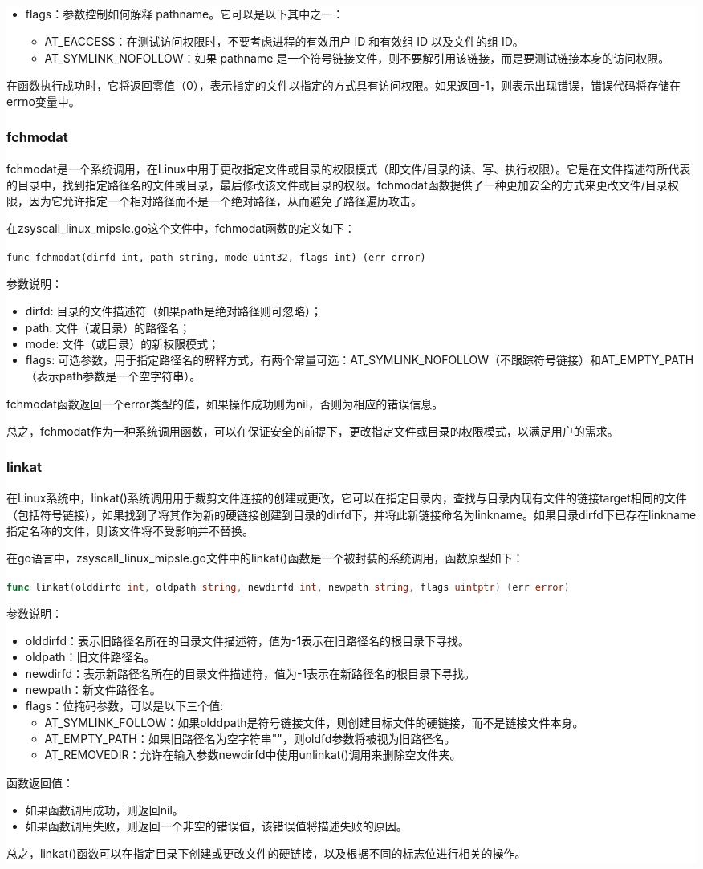 - flags：参数控制如何解释 pathname。它可以是以下其中之一：

   * AT_EACCESS：在测试访问权限时，不要考虑进程的有效用户 ID 和有效组 ID 以及文件的组 ID。
   * AT_SYMLINK_NOFOLLOW：如果 pathname 是一个符号链接文件，则不要解引用该链接，而是要测试链接本身的访问权限。

在函数执行成功时，它将返回零值（0），表示指定的文件以指定的方式具有访问权限。如果返回-1，则表示出现错误，错误代码将存储在errno变量中。



### fchmodat

fchmodat是一个系统调用，在Linux中用于更改指定文件或目录的权限模式（即文件/目录的读、写、执行权限）。它是在文件描述符所代表的目录中，找到指定路径名的文件或目录，最后修改该文件或目录的权限。fchmodat函数提供了一种更加安全的方式来更改文件/目录权限，因为它允许指定一个相对路径而不是一个绝对路径，从而避免了路径遍历攻击。

在zsyscall_linux_mipsle.go这个文件中，fchmodat函数的定义如下：

```
func fchmodat(dirfd int, path string, mode uint32, flags int) (err error) 
```

参数说明：

- dirfd: 目录的文件描述符（如果path是绝对路径则可忽略）；
- path: 文件（或目录）的路径名；
- mode: 文件（或目录）的新权限模式；
- flags: 可选参数，用于指定路径名的解释方式，有两个常量可选：AT_SYMLINK_NOFOLLOW（不跟踪符号链接）和AT_EMPTY_PATH（表示path参数是一个空字符串）。

fchmodat函数返回一个error类型的值，如果操作成功则为nil，否则为相应的错误信息。

总之，fchmodat作为一种系统调用函数，可以在保证安全的前提下，更改指定文件或目录的权限模式，以满足用户的需求。



### linkat

在Linux系统中，linkat()系统调用用于裁剪文件连接的创建或更改，它可以在指定目录内，查找与目录内现有文件的链接target相同的文件（包括符号链接），如果找到了将其作为新的硬链接创建到目录的dirfd下，并将此新链接命名为linkname。如果目录dirfd下已存在linkname指定名称的文件，则该文件将不受影响并不替换。

在go语言中，zsyscall_linux_mipsle.go文件中的linkat()函数是一个被封装的系统调用，函数原型如下：

```go
func linkat(olddirfd int, oldpath string, newdirfd int, newpath string, flags uintptr) (err error)
```

参数说明：
- olddirfd：表示旧路径名所在的目录文件描述符，值为-1表示在旧路径名的根目录下寻找。
- oldpath：旧文件路径名。
- newdirfd：表示新路径名所在的目录文件描述符，值为-1表示在新路径名的根目录下寻找。
- newpath：新文件路径名。
- flags：位掩码参数，可以是以下三个值:
  - AT_SYMLINK_FOLLOW：如果olddpath是符号链接文件，则创建目标文件的硬链接，而不是链接文件本身。
  - AT_EMPTY_PATH：如果旧路径名为空字符串""，则oldfd参数将被视为旧路径名。
  - AT_REMOVEDIR：允许在输入参数newdirfd中使用unlinkat()调用来删除空文件夹。

函数返回值：
- 如果函数调用成功，则返回nil。
- 如果函数调用失败，则返回一个非空的错误值，该错误值将描述失败的原因。

总之，linkat()函数可以在指定目录下创建或更改文件的硬链接，以及根据不同的标志位进行相关的操作。

